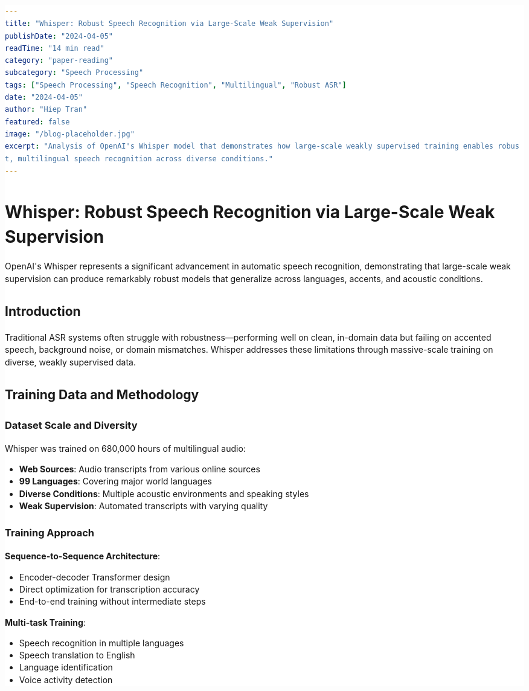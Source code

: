 ```yaml
---
title: "Whisper: Robust Speech Recognition via Large-Scale Weak Supervision"
publishDate: "2024-04-05"
readTime: "14 min read"
category: "paper-reading"
subcategory: "Speech Processing"
tags: ["Speech Processing", "Speech Recognition", "Multilingual", "Robust ASR"]
date: "2024-04-05"
author: "Hiep Tran"
featured: false
image: "/blog-placeholder.jpg"
excerpt: "Analysis of OpenAI's Whisper model that demonstrates how large-scale weakly supervised training enables robust, multilingual speech recognition across diverse conditions."
---
```


# Whisper: Robust Speech Recognition via Large-Scale Weak Supervision

OpenAI's Whisper represents a significant advancement in automatic speech recognition, demonstrating that large-scale weak supervision can produce remarkably robust models that generalize across languages, accents, and acoustic conditions.

## Introduction

Traditional ASR systems often struggle with robustness—performing well on clean, in-domain data but failing on accented speech, background noise, or domain mismatches. Whisper addresses these limitations through massive-scale training on diverse, weakly supervised data.

## Training Data and Methodology

### Dataset Scale and Diversity

Whisper was trained on 680,000 hours of multilingual audio:

- **Web Sources**: Audio transcripts from various online sources
- **99 Languages**: Covering major world languages
- **Diverse Conditions**: Multiple acoustic environments and speaking styles
- **Weak Supervision**: Automated transcripts with varying quality

### Training Approach

**Sequence-to-Sequence Architecture**:

- Encoder-decoder Transformer design
- Direct optimization for transcription accuracy
- End-to-end training without intermediate steps

**Multi-task Training**:

- Speech recognition in multiple languages
- Speech translation to English
- Language identification
- Voice activity detection
